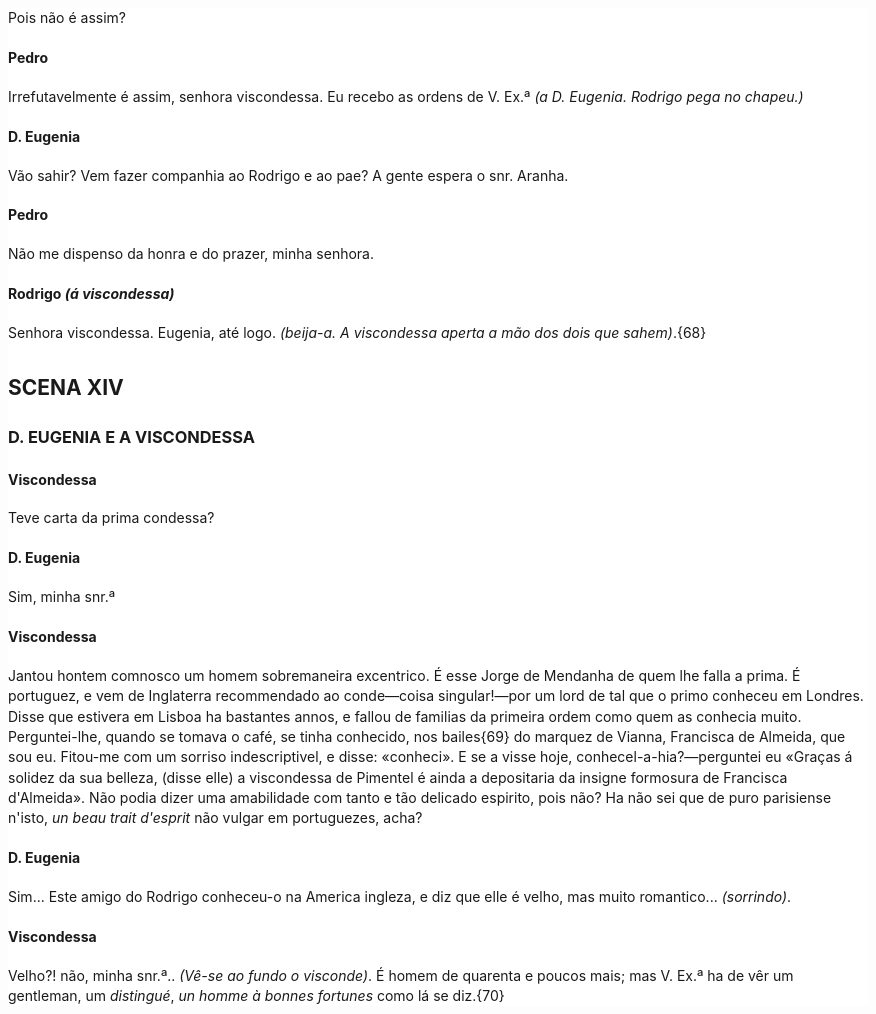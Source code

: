 Pois não é assim?

#### Pedro

Irrefutavelmente é assim, senhora viscondessa. Eu recebo as ordens de V. Ex.ª _(a D. Eugenia. Rodrigo pega no chapeu.)_

#### D. Eugenia

Vão sahir? Vem fazer companhia ao Rodrigo e ao pae? A gente espera o snr. Aranha.

#### Pedro

Não me dispenso da honra e do prazer, minha senhora.

#### Rodrigo _(á viscondessa)_

Senhora viscondessa. Eugenia, até logo. _(beija-a. A viscondessa aperta a mão dos dois que sahem)_.{68}

SCENA XIV
---------

### D. EUGENIA E A VISCONDESSA

#### Viscondessa

Teve carta da prima condessa?

#### D. Eugenia

Sim, minha snr.ª

#### Viscondessa

Jantou hontem comnosco um homem sobremaneira excentrico. É esse Jorge de Mendanha de quem lhe falla a prima. É portuguez, e vem de Inglaterra recommendado ao conde—coisa singular!—por um lord de tal que o primo conheceu em Londres. Disse que estivera em Lisboa ha bastantes annos, e fallou de familias da primeira ordem como quem as conhecia muito. Perguntei-lhe, quando se tomava o café, se tinha conhecido, nos bailes{69} do marquez de Vianna, Francisca de Almeida, que sou eu. Fitou-me com um sorriso indescriptivel, e disse: «conheci». E se a visse hoje, conhecel-a-hia?—perguntei eu «Graças á solidez da sua belleza, (disse elle) a viscondessa de Pimentel é ainda a depositaria da insigne formosura de Francisca d'Almeida». Não podia dizer uma amabilidade com tanto e tão delicado espirito, pois não? Ha não sei que de puro parisiense n'isto, _un beau trait d'esprit_ não vulgar em portuguezes, acha?

#### D. Eugenia

Sim... Este amigo do Rodrigo conheceu-o na America ingleza, e diz que elle é velho, mas muito romantico... _(sorrindo)_.

#### Viscondessa

Velho?! não, minha snr.ª.. _(Vê-se ao fundo o visconde)_. É homem de quarenta e poucos mais; mas V. Ex.ª ha de vêr um gentleman, um _distingué_, _un homme à bonnes fortunes_ como lá se diz.{70}
